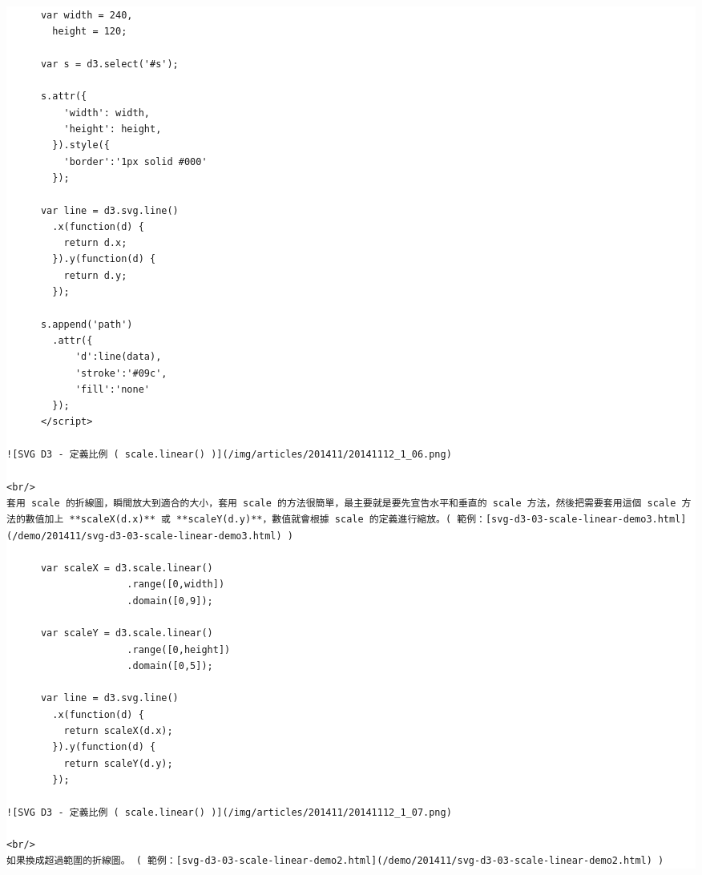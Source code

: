 		  var width = 240,
		    height = 120;
		
		  var s = d3.select('#s');
		
		  s.attr({
		      'width': width,
		      'height': height,
		    }).style({
		      'border':'1px solid #000'
		    });
		
		  var line = d3.svg.line()
		    .x(function(d) {
		      return d.x;
		    }).y(function(d) {
		      return d.y;
		    });
		
		  s.append('path')
		    .attr({
		    	'd':line(data),
		    	'stroke':'#09c',
		    	'fill':'none'
		    });
		  </script>

	![SVG D3 - 定義比例 ( scale.linear() )](/img/articles/201411/20141112_1_06.png)

	<br/>
	套用 scale 的折線圖，瞬間放大到適合的大小，套用 scale 的方法很簡單，最主要就是要先宣告水平和垂直的 scale 方法，然後把需要套用這個 scale 方法的數值加上 **scaleX(d.x)** 或 **scaleY(d.y)**，數值就會根據 scale 的定義進行縮放。( 範例：[svg-d3-03-scale-linear-demo3.html](/demo/201411/svg-d3-03-scale-linear-demo3.html) ) 
		
		  var scaleX = d3.scale.linear()
		                 .range([0,width])
		                 .domain([0,9]);
		
		  var scaleY = d3.scale.linear()
		                 .range([0,height])
		                 .domain([0,5]);
		
		  var line = d3.svg.line()
		    .x(function(d) {
		      return scaleX(d.x);
		    }).y(function(d) {
		      return scaleY(d.y);
		    });

	![SVG D3 - 定義比例 ( scale.linear() )](/img/articles/201411/20141112_1_07.png)

	<br/>
	如果換成超過範圍的折線圖。 ( 範例：[svg-d3-03-scale-linear-demo2.html](/demo/201411/svg-d3-03-scale-linear-demo2.html) )
